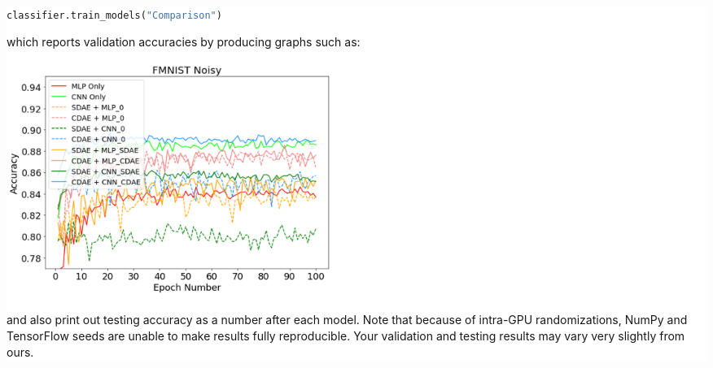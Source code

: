 ```python
classifier.train_models("Comparison")
```

which reports validation accuracies by producing graphs such as:
<p align="left">
<img src="./img/sample_final-1.png" alt="sample_final" width="400">
</p>
and also print out testing accuracy as a number after each model. Note that because of intra-GPU randomizations, NumPy and TensorFlow seeds are unable to make results fully reproducible. Your validation and testing results may vary very slightly from ours.






